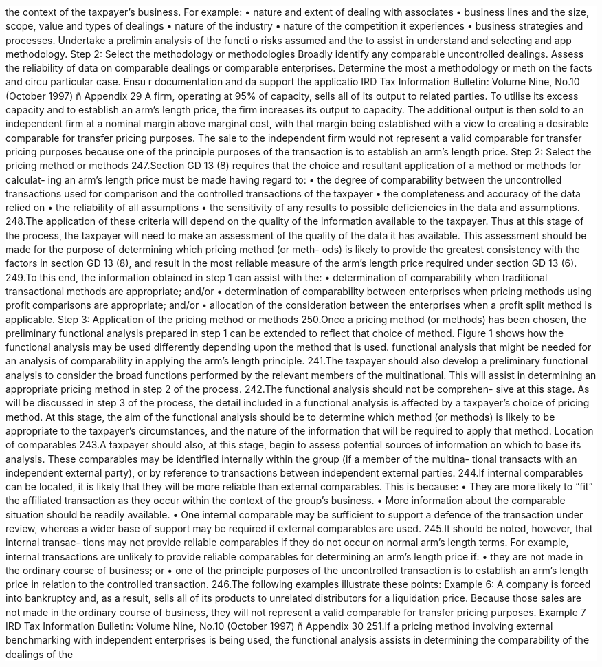 the context of the taxpayer’s business. For example: • nature and extent of dealing with associates • business lines and the size, scope, value and types of dealings • nature of the industry • nature of the competition it experiences • business strategies and processes. Undertake a prelimin analysis of the functi o risks assumed and the to assist in understand and selecting and app methodology. Step 2: Select the methodology or methodologies Broadly identify any comparable uncontrolled dealings. Assess the reliability of data on comparable dealings or comparable enterprises. Determine the most a methodology or meth on the facts and circu particular case. Ensu r documentation and da support the applicatio IRD Tax Information Bulletin: Volume Nine, No.10 (October 1997) ñ Appendix 29 A firm, operating at 95% of capacity, sells all of its output to related parties. To utilise its excess capacity and to establish an arm’s length price, the firm increases its output to capacity. The additional output is then sold to an independent firm at a nominal margin above marginal cost, with that margin being established with a view to creating a desirable comparable for transfer pricing purposes. The sale to the independent firm would not represent a valid comparable for transfer pricing purposes because one of the principle purposes of the transaction is to establish an arm’s length price. Step 2: Select the pricing method or methods 247.Section GD 13 (8) requires that the choice and resultant application of a method or methods for calculat- ing an arm’s length price must be made having regard to: • the degree of comparability between the uncontrolled transactions used for comparison and the controlled transactions of the taxpayer • the completeness and accuracy of the data relied on • the reliability of all assumptions • the sensitivity of any results to possible deficiencies in the data and assumptions. 248.The application of these criteria will depend on the quality of the information available to the taxpayer. Thus at this stage of the process, the taxpayer will need to make an assessment of the quality of the data it has available. This assessment should be made for the purpose of determining which pricing method (or meth- ods) is likely to provide the greatest consistency with the factors in section GD 13 (8), and result in the most reliable measure of the arm’s length price required under section GD 13 (6). 249.To this end, the information obtained in step 1 can assist with the: • determination of comparability when traditional transactional methods are appropriate; and/or • determination of comparability between enterprises when pricing methods using profit comparisons are appropriate; and/or • allocation of the consideration between the enterprises when a profit split method is applicable. Step 3: Application of the pricing method or methods 250.Once a pricing method (or methods) has been chosen, the preliminary functional analysis prepared in step 1 can be extended to reflect that choice of method. Figure 1 shows how the functional analysis may be used differently depending upon the method that is used. functional analysis that might be needed for an analysis of comparability in applying the arm’s length principle. 241.The taxpayer should also develop a preliminary functional analysis to consider the broad functions performed by the relevant members of the multinational. This will assist in determining an appropriate pricing method in step 2 of the process. 242.The functional analysis should not be comprehen- sive at this stage. As will be discussed in step 3 of the process, the detail included in a functional analysis is affected by a taxpayer’s choice of pricing method. At this stage, the aim of the functional analysis should be to determine which method (or methods) is likely to be appropriate to the taxpayer’s circumstances, and the nature of the information that will be required to apply that method. Location of comparables 243.A taxpayer should also, at this stage, begin to assess potential sources of information on which to base its analysis. These comparables may be identified internally within the group (if a member of the multina- tional transacts with an independent external party), or by reference to transactions between independent external parties. 244.If internal comparables can be located, it is likely that they will be more reliable than external comparables. This is because: • They are more likely to “fit” the affiliated transaction as they occur within the context of the group’s business. • More information about the comparable situation should be readily available. • One internal comparable may be sufficient to support a defence of the transaction under review, whereas a wider base of support may be required if external comparables are used. 245.It should be noted, however, that internal transac- tions may not provide reliable comparables if they do not occur on normal arm’s length terms. For example, internal transactions are unlikely to provide reliable comparables for determining an arm’s length price if: • they are not made in the ordinary course of business; or • one of the principle purposes of the uncontrolled transaction is to establish an arm’s length price in relation to the controlled transaction. 246.The following examples illustrate these points: Example 6: A company is forced into bankruptcy and, as a result, sells all of its products to unrelated distributors for a liquidation price. Because those sales are not made in the ordinary course of business, they will not represent a valid comparable for transfer pricing purposes. Example 7 IRD Tax Information Bulletin: Volume Nine, No.10 (October 1997) ñ Appendix 30 251.If a pricing method involving external benchmarking with independent enterprises is being used, the functional analysis assists in determining the comparability of the dealings of the